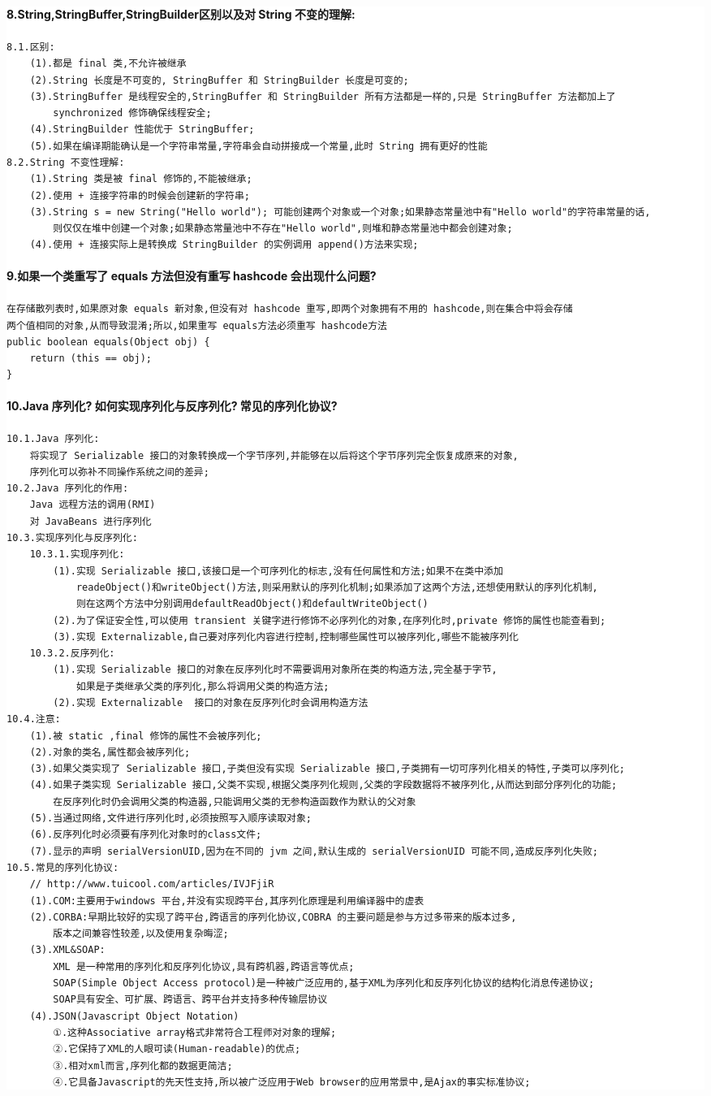 #### 8.String,StringBuffer,StringBuilder区别以及对 String 不变的理解:
	8.1.区别:
		(1).都是 final 类,不允许被继承
		(2).String 长度是不可变的, StringBuffer 和 StringBuilder 长度是可变的;
		(3).StringBuffer 是线程安全的,StringBuffer 和 StringBuilder 所有方法都是一样的,只是 StringBuffer 方法都加上了
			synchronized 修饰确保线程安全;
		(4).StringBuilder 性能优于 StringBuffer;
		(5).如果在编译期能确认是一个字符串常量,字符串会自动拼接成一个常量,此时 String 拥有更好的性能
	8.2.String 不变性理解:
		(1).String 类是被 final 修饰的,不能被继承;
		(2).使用 + 连接字符串的时候会创建新的字符串;
		(3).String s = new String("Hello world"); 可能创建两个对象或一个对象;如果静态常量池中有"Hello world"的字符串常量的话,
			则仅仅在堆中创建一个对象;如果静态常量池中不存在"Hello world",则堆和静态常量池中都会创建对象;
		(4).使用 + 连接实际上是转换成 StringBuilder 的实例调用 append()方法来实现;	

#### 9.如果一个类重写了 equals 方法但没有重写 hashcode 会出现什么问题?
	在存储散列表时,如果原对象 equals 新对象,但没有对 hashcode 重写,即两个对象拥有不用的 hashcode,则在集合中将会存储
	两个值相同的对象,从而导致混淆;所以,如果重写 equals方法必须重写 hashcode方法
	public boolean equals(Object obj) {
        return (this == obj);
    }

#### 10.Java 序列化? 如何实现序列化与反序列化? 常见的序列化协议?
	10.1.Java 序列化:
		将实现了 Serializable 接口的对象转换成一个字节序列,并能够在以后将这个字节序列完全恢复成原来的对象,
		序列化可以弥补不同操作系统之间的差异;
	10.2.Java 序列化的作用:
		Java 远程方法的调用(RMI)
		对 JavaBeans 进行序列化
	10.3.实现序列化与反序列化:
		10.3.1.实现序列化:
			(1).实现 Serializable 接口,该接口是一个可序列化的标志,没有任何属性和方法;如果不在类中添加 
				readeObject()和writeObject()方法,则采用默认的序列化机制;如果添加了这两个方法,还想使用默认的序列化机制,
				则在这两个方法中分别调用defaultReadObject()和defaultWriteObject()
			(2).为了保证安全性,可以使用 transient 关键字进行修饰不必序列化的对象,在序列化时,private 修饰的属性也能查看到;
			(3).实现 Externalizable,自己要对序列化内容进行控制,控制哪些属性可以被序列化,哪些不能被序列化
		10.3.2.反序列化:
			(1).实现 Serializable 接口的对象在反序列化时不需要调用对象所在类的构造方法,完全基于字节,
				如果是子类继承父类的序列化,那么将调用父类的构造方法;
			(2).实现 Externalizable  接口的对象在反序列化时会调用构造方法
	10.4.注意:
		(1).被 static ,final 修饰的属性不会被序列化;
		(2).对象的类名,属性都会被序列化;
		(3).如果父类实现了 Serializable 接口,子类但没有实现 Serializable 接口,子类拥有一切可序列化相关的特性,子类可以序列化;
		(4).如果子类实现 Serializable 接口,父类不实现,根据父类序列化规则,父类的字段数据将不被序列化,从而达到部分序列化的功能;
			在反序列化时仍会调用父类的构造器,只能调用父类的无参构造函数作为默认的父对象
		(5).当通过网络,文件进行序列化时,必须按照写入顺序读取对象;
		(6).反序列化时必须要有序列化对象时的class文件;
		(7).显示的声明 serialVersionUID,因为在不同的 jvm 之间,默认生成的 serialVersionUID 可能不同,造成反序列化失败;
	10.5.常見的序列化协议:
		// http://www.tuicool.com/articles/IVJFjiR
		(1).COM:主要用于windows 平台,并没有实现跨平台,其序列化原理是利用编译器中的虚表
		(2).CORBA:早期比较好的实现了跨平台,跨语言的序列化协议,COBRA 的主要问题是参与方过多带来的版本过多,
			版本之间兼容性较差,以及使用复杂晦涩;
		(3).XML&SOAP:
			XML 是一种常用的序列化和反序列化协议,具有跨机器,跨语言等优点;
			SOAP(Simple Object Access protocol)是一种被广泛应用的,基于XML为序列化和反序列化协议的结构化消息传递协议;
			SOAP具有安全、可扩展、跨语言、跨平台并支持多种传输层协议
		(4).JSON(Javascript Object Notation)
			①.这种Associative array格式非常符合工程师对对象的理解;
			②.它保持了XML的人眼可读(Human-readable)的优点;
			③.相对xml而言,序列化都的数据更简洁;
			④.它具备Javascript的先天性支持,所以被广泛应用于Web browser的应用常景中,是Ajax的事实标准协议;